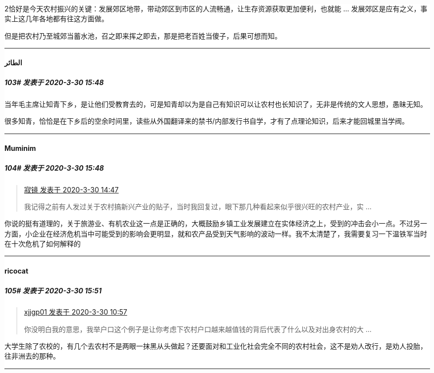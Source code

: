 2恰好是今天农村振兴的关键：发展郊区地带，带动郊区到市区的人流畅通，让生存资源获取更加便利，也就能 ...</blockquote>
发展郊区是应有之义，事实上这几年各地都有往这方面做。

但是把农村乃至城郊当蓄水池，召之即来挥之即去，那是把老百姓当傻子，后果可想而知。







-----

####  الطائر  
##### 103#       发表于 2020-3-30 15:48




当年毛主席让知青下乡，是让他们受教育去的，可是知青却以为是自己有知识可以让农村也长知识了，无非是传统的文人思想，愚昧无知。

很多知青，恰恰是在下乡后的空余时间里，读些从外国翻译来的禁书/内部发行书自学，才有了点理论知识，后来才能回城里当学阀。







-----

####  Muminim  
##### 104#       发表于 2020-3-30 15:48



<blockquote><a href="httphttps://bbs.saraba1st.com/2b/forum.php?mod=redirect&amp;goto=findpost&amp;pid=46923089&amp;ptid=1921484" target="_blank">寂镜 发表于 2020-3-30 14:47</a>

我记得之前有人发过关于农村搞新兴产业的贴子，当时我回复过，眼下那几种看起来似乎很兴旺的农村产业，实 ...</blockquote>
你说的挺有道理的，关于旅游业、有机农业这一点是正确的，大概鼓励乡镇工业发展建立在实体经济之上，受到的冲击会小一点。不过另一方面，小企业在经济危机当中可能受到的影响会更明显，就和农产品受到天气影响的波动一样。我不太清楚了，我需要复习一下温铁军当时在十次危机了如何解释的







-----

####  ricocat  
##### 105#       发表于 2020-3-30 15:51



<blockquote><a href="httphttps://bbs.saraba1st.com/2b/forum.php?mod=redirect&amp;goto=findpost&amp;pid=46920633&amp;ptid=1921484" target="_blank">xjjgp01 发表于 2020-3-30 10:57</a>

你没明白我的意思，我举户口这个例子是让你考虑下农村户口越来越值钱的背后代表了什么以及对出身农村的大 ...</blockquote>
大学生除了农校的，有几个去农村不是两眼一抹黑从头做起？还要面对和工业化社会完全不同的农村社会，这不是劝人改行，是劝人投胎，往非洲去的那种。







-----
